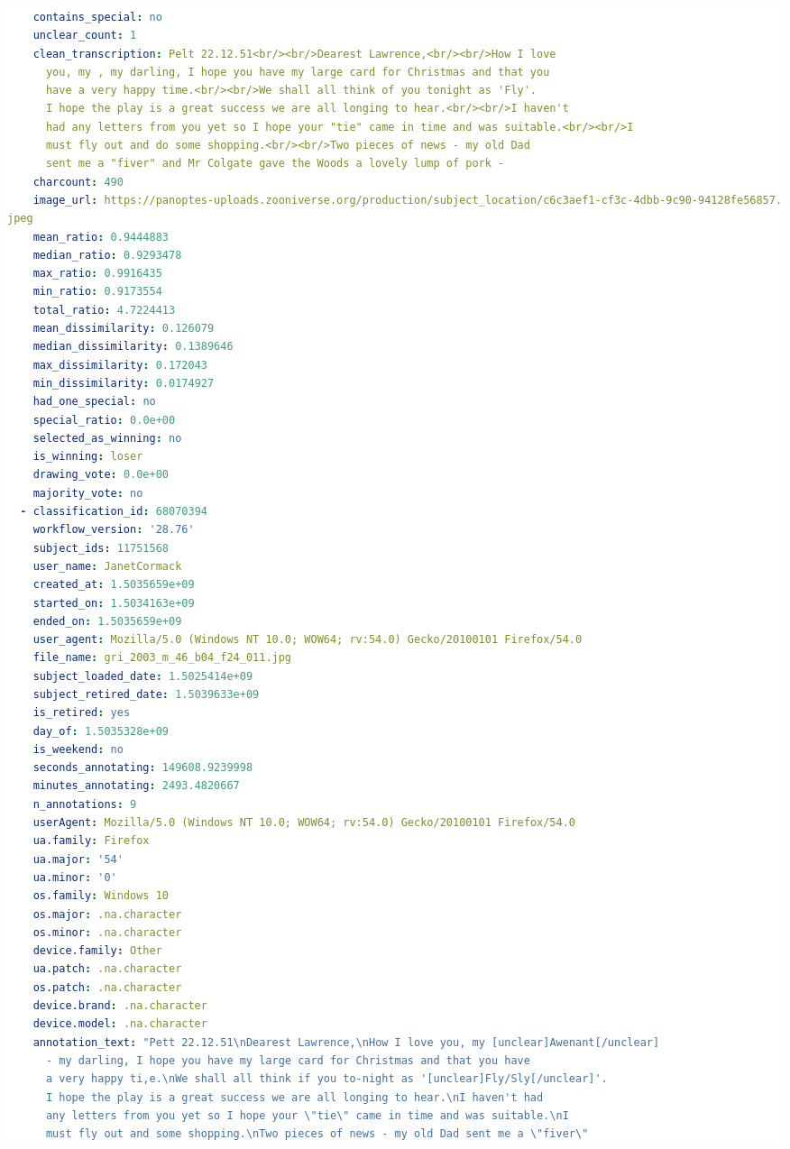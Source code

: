 ```yaml
    contains_special: no
    unclear_count: 1
    clean_transcription: Pelt 22.12.51<br/><br/>Dearest Lawrence,<br/><br/>How I love
      you, my , my darling, I hope you have my large card for Christmas and that you
      have a very happy time.<br/><br/>We shall all think of you tonight as 'Fly'.
      I hope the play is a great success we are all longing to hear.<br/><br/>I haven't
      had any letters from you yet so I hope your "tie" came in time and was suitable.<br/><br/>I
      must fly out and do some shopping.<br/><br/>Two pieces of news - my old Dad
      sent me a "fiver" and Mr Colgate gave the Woods a lovely lump of pork -
    charcount: 490
    image_url: https://panoptes-uploads.zooniverse.org/production/subject_location/c6c3aef1-cf3c-4dbb-9c90-94128fe56857.jpeg
    mean_ratio: 0.9444883
    median_ratio: 0.9293478
    max_ratio: 0.9916435
    min_ratio: 0.9173554
    total_ratio: 4.7224413
    mean_dissimilarity: 0.126079
    median_dissimilarity: 0.1389646
    max_dissimilarity: 0.172043
    min_dissimilarity: 0.0174927
    had_one_special: no
    special_ratio: 0.0e+00
    selected_as_winning: no
    is_winning: loser
    drawing_vote: 0.0e+00
    majority_vote: no
  - classification_id: 68070394
    workflow_version: '28.76'
    subject_ids: 11751568
    user_name: JanetCormack
    created_at: 1.5035659e+09
    started_on: 1.5034163e+09
    ended_on: 1.5035659e+09
    user_agent: Mozilla/5.0 (Windows NT 10.0; WOW64; rv:54.0) Gecko/20100101 Firefox/54.0
    file_name: gri_2003_m_46_b04_f24_011.jpg
    subject_loaded_date: 1.5025414e+09
    subject_retired_date: 1.5039633e+09
    is_retired: yes
    day_of: 1.5035328e+09
    is_weekend: no
    seconds_annotating: 149608.9239998
    minutes_annotating: 2493.4820667
    n_annotations: 9
    userAgent: Mozilla/5.0 (Windows NT 10.0; WOW64; rv:54.0) Gecko/20100101 Firefox/54.0
    ua.family: Firefox
    ua.major: '54'
    ua.minor: '0'
    os.family: Windows 10
    os.major: .na.character
    os.minor: .na.character
    device.family: Other
    ua.patch: .na.character
    os.patch: .na.character
    device.brand: .na.character
    device.model: .na.character
    annotation_text: "Pett 22.12.51\nDearest Lawrence,\nHow I love you, my [unclear]Awenant[/unclear]
      - my darling, I hope you have my large card for Christmas and that you have
      a very happy ti,e.\nWe shall all think if you to-night as '[unclear]Fly/Sly[/unclear]'.
      I hope the play is a great success we are all longing to hear.\nI haven't had
      any letters from you yet so I hope your \"tie\" came in time and was suitable.\nI
      must fly out and some shopping.\nTwo pieces of news - my old Dad sent me a \"fiver\"
```
